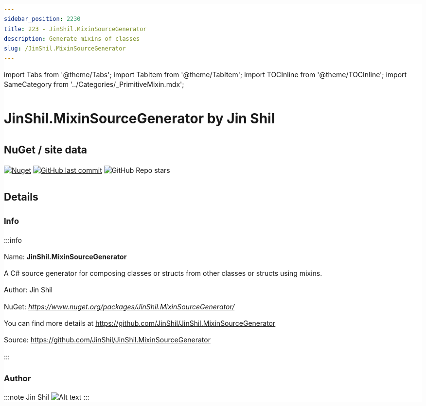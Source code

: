 ```yaml
---
sidebar_position: 2230
title: 223 - JinShil.MixinSourceGenerator
description: Generate mixins of classes
slug: /JinShil.MixinSourceGenerator
---
```

import Tabs from '@theme/Tabs';
import TabItem from '@theme/TabItem';
import TOCInline from '@theme/TOCInline';
import SameCategory from '../Categories/_PrimitiveMixin.mdx';

# JinShil.MixinSourceGenerator  by Jin Shil


<TOCInline toc={toc}  />

## NuGet / site data
[![Nuget](https://img.shields.io/nuget/dt/JinShil.MixinSourceGenerator?label=JinShil.MixinSourceGenerator)](https://www.nuget.org/packages/JinShil.MixinSourceGenerator/)
[![GitHub last commit](https://img.shields.io/github/last-commit/JinShil/JinShil.MixinSourceGenerator?label=updated)](https://github.com/JinShil/JinShil.MixinSourceGenerator)
![GitHub Repo stars](https://img.shields.io/github/stars/JinShil/JinShil.MixinSourceGenerator?style=social)

## Details

### Info
:::info

Name: **JinShil.MixinSourceGenerator**

A C# source generator for composing classes or structs from other classes or structs using mixins.

Author: Jin Shil

NuGet: 
*https://www.nuget.org/packages/JinShil.MixinSourceGenerator/*   


You can find more details at https://github.com/JinShil/JinShil.MixinSourceGenerator

Source: https://github.com/JinShil/JinShil.MixinSourceGenerator

:::

### Author
:::note
Jin Shil 
![Alt text](https://github.com/JinShil.png)
:::
